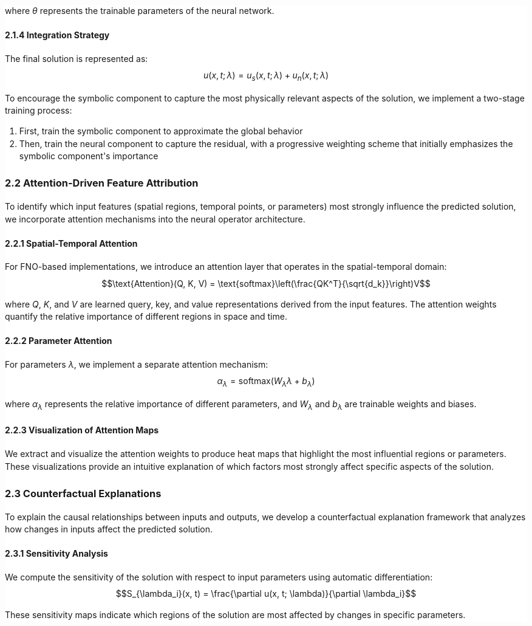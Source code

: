 where $\theta$ represents the trainable parameters of the neural network.

#### 2.1.4 Integration Strategy

The final solution is represented as:
$$u(x, t; \lambda) = u_s(x, t; \lambda) + u_n(x, t; \lambda)$$

To encourage the symbolic component to capture the most physically relevant aspects of the solution, we implement a two-stage training process:
1. First, train the symbolic component to approximate the global behavior
2. Then, train the neural component to capture the residual, with a progressive weighting scheme that initially emphasizes the symbolic component's importance

### 2.2 Attention-Driven Feature Attribution

To identify which input features (spatial regions, temporal points, or parameters) most strongly influence the predicted solution, we incorporate attention mechanisms into the neural operator architecture.

#### 2.2.1 Spatial-Temporal Attention

For FNO-based implementations, we introduce an attention layer that operates in the spatial-temporal domain:
$$\text{Attention}(Q, K, V) = \text{softmax}\left(\frac{QK^T}{\sqrt{d_k}}\right)V$$

where $Q$, $K$, and $V$ are learned query, key, and value representations derived from the input features. The attention weights quantify the relative importance of different regions in space and time.

#### 2.2.2 Parameter Attention

For parameters $\lambda$, we implement a separate attention mechanism:
$$\alpha_{\lambda} = \text{softmax}(W_{\lambda}\lambda + b_{\lambda})$$

where $\alpha_{\lambda}$ represents the relative importance of different parameters, and $W_{\lambda}$ and $b_{\lambda}$ are trainable weights and biases.

#### 2.2.3 Visualization of Attention Maps

We extract and visualize the attention weights to produce heat maps that highlight the most influential regions or parameters. These visualizations provide an intuitive explanation of which factors most strongly affect specific aspects of the solution.

### 2.3 Counterfactual Explanations

To explain the causal relationships between inputs and outputs, we develop a counterfactual explanation framework that analyzes how changes in inputs affect the predicted solution.

#### 2.3.1 Sensitivity Analysis

We compute the sensitivity of the solution with respect to input parameters using automatic differentiation:
$$S_{\lambda_i}(x, t) = \frac{\partial u(x, t; \lambda)}{\partial \lambda_i}$$

These sensitivity maps indicate which regions of the solution are most affected by changes in specific parameters.
